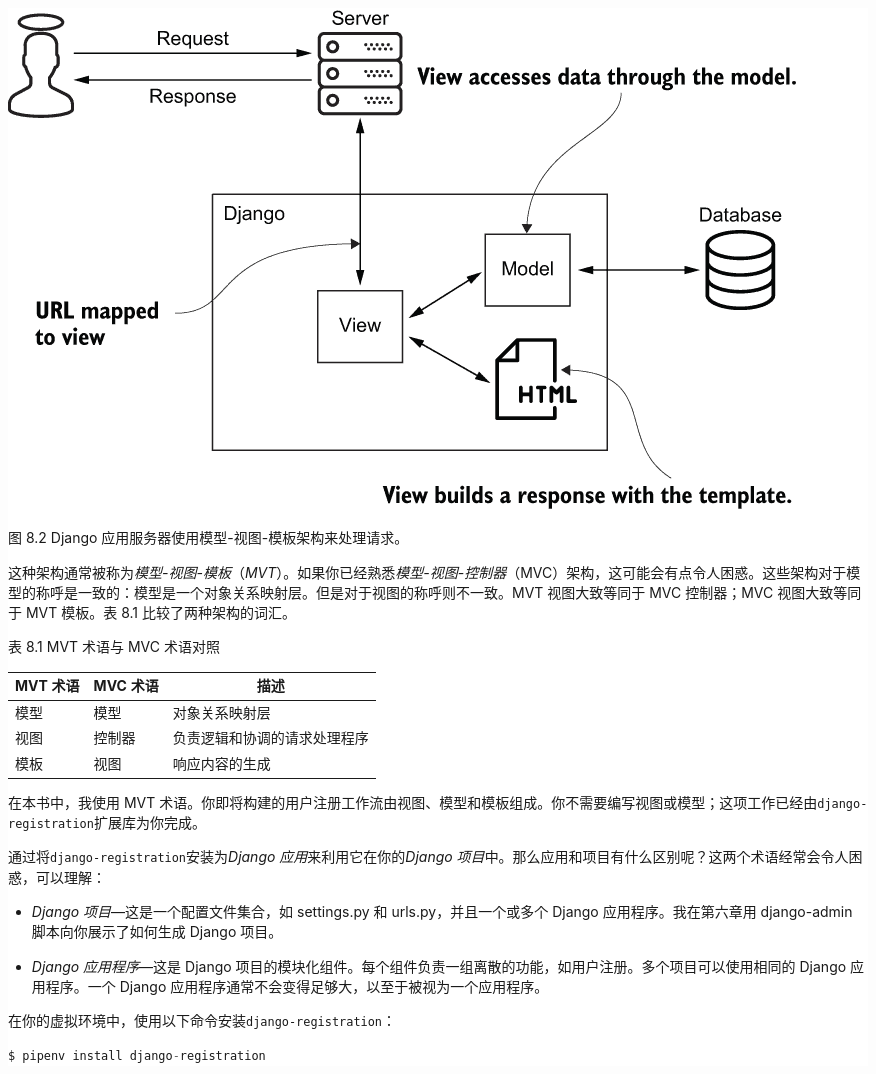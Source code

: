 ![CH08_F02_Byrne](img/CH08_F02_Byrne.png)

图 8.2 Django 应用服务器使用模型-视图-模板架构来处理请求。

这种架构通常被称为*模型-视图-模板*（*MVT*）。如果你已经熟悉*模型-视图-控制器*（MVC）架构，这可能会有点令人困惑。这些架构对于模型的称呼是一致的：模型是一个对象关系映射层。但是对于视图的称呼则不一致。MVT 视图大致等同于 MVC 控制器；MVC 视图大致等同于 MVT 模板。表 8.1 比较了两种架构的词汇。

表 8.1 MVT 术语与 MVC 术语对照

| MVT 术语 | MVC 术语 | 描述 |
| --- | --- | --- |
| 模型 | 模型 | 对象关系映射层 |
| 视图 | 控制器 | 负责逻辑和协调的请求处理程序 |
| 模板 | 视图 | 响应内容的生成 |

在本书中，我使用 MVT 术语。你即将构建的用户注册工作流由视图、模型和模板组成。你不需要编写视图或模型；这项工作已经由`django-registration`扩展库为你完成。

通过将`django-registration`安装为*Django 应用*来利用它在你的*Django 项目*中。那么应用和项目有什么区别呢？这两个术语经常会令人困惑，可以理解：

+   *Django 项目*—这是一个配置文件集合，如 settings.py 和 urls.py，并且一个或多个 Django 应用程序。我在第六章用 django-admin 脚本向你展示了如何生成 Django 项目。

+   *Django 应用程序*—这是 Django 项目的模块化组件。每个组件负责一组离散的功能，如用户注册。多个项目可以使用相同的 Django 应用程序。一个 Django 应用程序通常不会变得足够大，以至于被视为一个应用程序。

在你的虚拟环境中，使用以下命令安装`django-registration`：

```py
$ pipenv install django-registration
```

